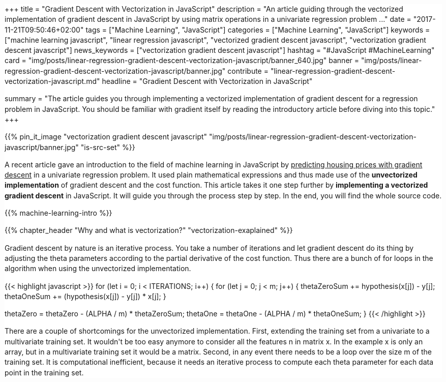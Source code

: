 +++
title = "Gradient Descent with Vectorization in JavaScript"
description = "An article guiding through the vectorized implementation of gradient descent in JavaScript by using matrix operations in a univariate regression problem ..."
date = "2017-11-21T09:50:46+02:00"
tags = ["Machine Learning", "JavaScript"]
categories = ["Machine Learning", "JavaScript"]
keywords = ["machine learning javascript", "linear regression javascript", "vectorized gradient descent javascript", "vectorization gradient descent javascript"]
news_keywords = ["vectorization gradient descent javascript"]
hashtag = "#JavaScript #MachineLearning"
card = "img/posts/linear-regression-gradient-descent-vectorization-javascript/banner_640.jpg"
banner = "img/posts/linear-regression-gradient-descent-vectorization-javascript/banner.jpg"
contribute = "linear-regression-gradient-descent-vectorization-javascript.md"
headline = "Gradient Descent with Vectorization in JavaScript"

summary = "The article guides you through implementing a vectorized implementation of gradient descent for a regression problem in JavaScript. You should be familiar with gradient itself by reading the introductory article before diving into this topic."
+++

{{% pin_it_image "vectorization gradient descent javascript" "img/posts/linear-regression-gradient-descent-vectorization-javascript/banner.jpg" "is-src-set" %}}

A recent article gave an introduction to the field of machine learning in JavaScript by [predicting housing prices with gradient descent](https://www.robinwieruch.de/linear-regression-gradient-descent-javascript/) in a univariate regression problem. It used plain mathematical expressions and thus made use of the **unvectorized implementation** of gradient descent and the cost function. This article takes it one step further by **implementing a vectorized gradient descent** in JavaScript. It will guide you through the process step by step. In the end, you will find the whole source code.

{{% machine-learning-intro %}}

{{% chapter_header "Why and what is vectorization?" "vectorization-exaplained" %}}

Gradient descent by nature is an iterative process. You take a number of iterations and let gradient descent do its thing by adjusting the theta parameters according to the partial derivative of the cost function. Thus there are a bunch of for loops in the algorithm when using the unvectorized implementation.

{{< highlight javascript >}}
for (let i = 0; i < ITERATIONS; i++) {
  for (let j = 0; j < m; j++) {
    thetaZeroSum += hypothesis(x[j]) - y[j];
    thetaOneSum += (hypothesis(x[j]) - y[j]) * x[j];
  }

  thetaZero = thetaZero - (ALPHA / m) * thetaZeroSum;
  thetaOne = thetaOne - (ALPHA / m) * thetaOneSum;
}
{{< /highlight >}}

There are a couple of shortcomings for the unvectorized implementation. First, extending the training set from a univariate to a multivariate training set. It wouldn't be too easy anymore to consider all the features n in matrix x. In the example x is only an array, but in a multivariate training set it would be a matrix. Second, in any event there needs to be a loop over the size m of the training set. It is computational inefficient, because it needs an iterative process to compute each theta parameter for each data point in the training set.
